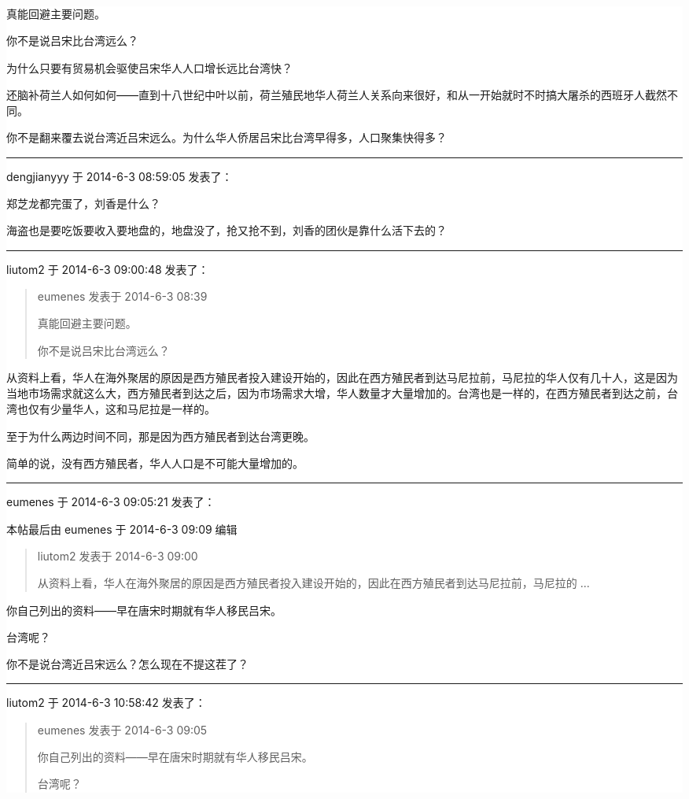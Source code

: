 

真能回避主要问题。

你不是说吕宋比台湾远么？

为什么只要有贸易机会驱使吕宋华人人口增长远比台湾快？

还脑补荷兰人如何如何——直到十八世纪中叶以前，荷兰殖民地华人荷兰人关系向来很好，和从一开始就时不时搞大屠杀的西班牙人截然不同。

你不是翻来覆去说台湾近吕宋远么。为什么华人侨居吕宋比台湾早得多，人口聚集快得多？

---------

dengjianyyy 于 2014-6-3 08:59:05 发表了：

郑芝龙都完蛋了，刘香是什么？

海盗也是要吃饭要收入要地盘的，地盘没了，抢又抢不到，刘香的团伙是靠什么活下去的？

---------

liutom2 于 2014-6-3 09:00:48 发表了：

> eumenes 发表于 2014-6-3 08:39
> 
> 真能回避主要问题。
> 
> 你不是说吕宋比台湾远么？



从资料上看，华人在海外聚居的原因是西方殖民者投入建设开始的，因此在西方殖民者到达马尼拉前，马尼拉的华人仅有几十人，这是因为当地市场需求就这么大，西方殖民者到达之后，因为市场需求大增，华人数量才大量增加的。台湾也是一样的，在西方殖民者到达之前，台湾也仅有少量华人，这和马尼拉是一样的。

至于为什么两边时间不同，那是因为西方殖民者到达台湾更晚。

简单的说，没有西方殖民者，华人人口是不可能大量增加的。

---------

eumenes 于 2014-6-3 09:05:21 发表了：

本帖最后由 eumenes 于 2014-6-3 09:09 编辑 


> 
> liutom2 发表于 2014-6-3 09:00
> 
> 从资料上看，华人在海外聚居的原因是西方殖民者投入建设开始的，因此在西方殖民者到达马尼拉前，马尼拉的 ...



你自己列出的资料——早在唐宋时期就有华人移民吕宋。

台湾呢？

你不是说台湾近吕宋远么？怎么现在不提这茬了？

---------

liutom2 于 2014-6-3 10:58:42 发表了：

> eumenes 发表于 2014-6-3 09:05
> 
> 你自己列出的资料——早在唐宋时期就有华人移民吕宋。
> 
> 台湾呢？
